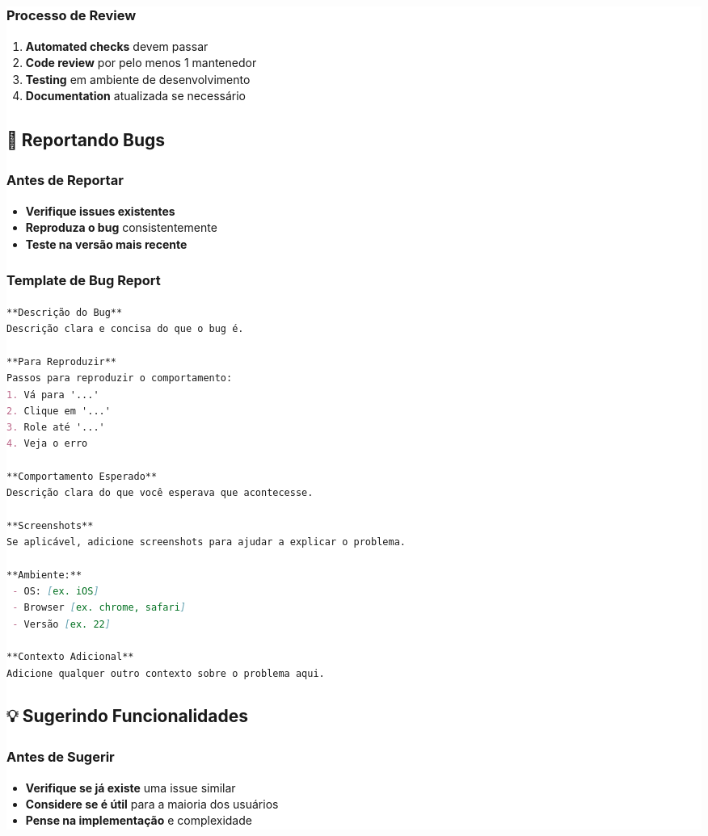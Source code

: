 ```markdown
```

### Processo de Review

1. **Automated checks** devem passar
2. **Code review** por pelo menos 1 mantenedor
3. **Testing** em ambiente de desenvolvimento
4. **Documentation** atualizada se necessário

## 🐛 Reportando Bugs

### Antes de Reportar

- **Verifique issues existentes**
- **Reproduza o bug** consistentemente
- **Teste na versão mais recente**

### Template de Bug Report

```markdown
**Descrição do Bug**
Descrição clara e concisa do que o bug é.

**Para Reproduzir**
Passos para reproduzir o comportamento:
1. Vá para '...'
2. Clique em '...'
3. Role até '...'
4. Veja o erro

**Comportamento Esperado**
Descrição clara do que você esperava que acontecesse.

**Screenshots**
Se aplicável, adicione screenshots para ajudar a explicar o problema.

**Ambiente:**
 - OS: [ex. iOS]
 - Browser [ex. chrome, safari]
 - Versão [ex. 22]

**Contexto Adicional**
Adicione qualquer outro contexto sobre o problema aqui.
```

## 💡 Sugerindo Funcionalidades

### Antes de Sugerir

- **Verifique se já existe** uma issue similar
- **Considere se é útil** para a maioria dos usuários
- **Pense na implementação** e complexidade
